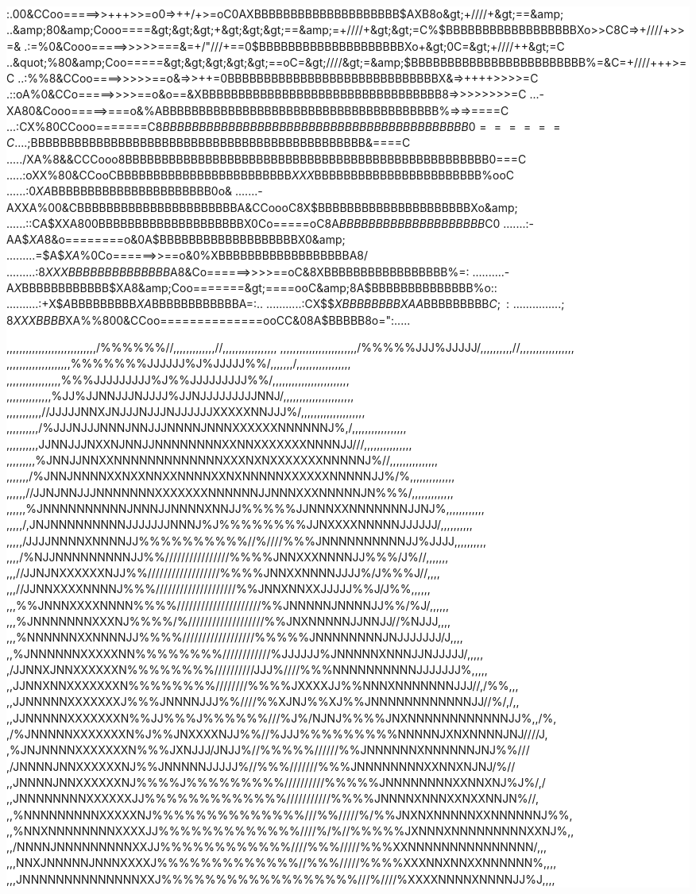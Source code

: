 :.00&amp;CCoo=====&gt;&gt;+++&gt;&gt;=o0=&gt;++/+&gt;=oC0AXBBBBBBBBBBBBBBBBBBBB$AXB8o&gt;+////+&gt;==&amp;
..&amp;80&amp;Cooo====&gt;&gt;&gt;+&gt;&gt;&gt;==&amp;=+////+&gt;&gt;=C%$BBBBBBBBBBBBBBBBBBXo&gt;&gt;C8C=&gt;+////+&gt;&gt;=&amp;
.:=%0&amp;Cooo=====&gt;&gt;&gt;&gt;&gt;===&amp;=+/&quot;///+==0$BBBBBBBBBBBBBBBBBBBBXo+&gt;0C=&gt;+////++&gt;=C
..&quot;%80&amp;Coo=====&gt;&gt;&gt;&gt;&gt;==oC=&gt;////&gt;=&amp;$BBBBBBBBBBBBBBBBBBBBBBBB%=&amp;C=+////+++&gt;=C
..:%%8&amp;CCoo====&gt;&gt;&gt;&gt;&gt;==o&amp;=&gt;&gt;++=0BBBBBBBBBBBBBBBBBBBBBBBBBBBBBX&amp;=&gt;++++&gt;&gt;&gt;&gt;=C
.::oA%0&amp;CCo=====&gt;&gt;&gt;&gt;==o&amp;o==&amp;XBBBBBBBBBBBBBBBBBBBBBBBBBBBBBBBBB8=&gt;&gt;&gt;&gt;&gt;&gt;&gt;&gt;=C
...-XA80&amp;Cooo=====&gt;===o&amp;%ABBBBBBBBBBBBBBBBBBBBBBBBBBBBBBBBBBBBBB%=&gt;=&gt;====C
...:CX%80CCooo=======C8$BBBBBBBBBBBBBBBBBBBBBBBBBBBBBBBBBBBBBBBBBB0======C
....;%A%8&amp;CCCo=====&amp;A$BBBBBBBBBBBBBBBBBBBBBBBBBBBBBBBBBBBBBBBBBBBBBB&amp;====C
...../XA%8&amp;&amp;CCCooo8BBBBBBBBBBBBBBBBBBBBBBBBBBBBBBBBBBBBBBBBBBBBBBBBBB0===C
.....:oXX%80&amp;CCooCBBBBBBBBBBBBBBBBBBBBBBBB$XXX$BBBBBBBBBBBBBBBBBBBBBBB%ooC
......:0$XA%0&amp;&amp;CoABBBBBBBBBBBBBBBBBBBBBBBA8000%X$BBBBBBBBBBBBBBBBBBBBBB0o&amp;
.......-AXXA%00&amp;CBBBBBBBBBBBBBBBBBBBBBBA&amp;CCoooC8X$BBBBBBBBBBBBBBBBBBBBBXo&amp;
......::CA$XXA800BBBBBBBBBBBBBBBBBBBBX0Co=====oC8A$BBBBBBBBBBBBBBBBBBBB$C0
.......:-AA$$XA%8BBBBBBBBBBBBBBBBBB$8&amp;o========o&amp;0A$BBBBBBBBBBBBBBBBBBBX0&amp;
.........=$A$$XA%BBBBBBBBBBBBBBBB$%0Co======&gt;&gt;==o&amp;0%XBBBBBBBBBBBBBBBBBBA8/
.........:8$XX$$XBBBBBBBBBBBBBB$A8&amp;Co======&gt;&gt;&gt;&gt;==oC&amp;8XBBBBBBBBBBBBBBBBB%=:
..........-A$X%X$BBBBBBBBBBBB$XA8&amp;Coo=======&gt;====ooC&amp;8A$BBBBBBBBBBBBBB%o::
..........:+X$$A%$BBBBBBBBB$XA%0&amp;Cooo=======&gt;&gt;===ooC&amp;08A$BBBBBBBBBBBBA=:..
...........:CX$$$XBBBBBBBBXAA%0&amp;CCoo=========&gt;===oooC&amp;08A$BBBBBBBBB$C;:...
............;8XXX$$BBBB$XA%%800&amp;CCoo==============ooCC&amp;08A$BBBBB8o=&quot;:.....


,,,,,,,,,,,,,,,,,,,,,,,,,,,,/%%%%%%//,,,,,,,,,,,,,//,,,,,,,,,,,,,,,,,
,,,,,,,,,,,,,,,,,,,,,,,,/%%%%%JJJ%JJJJJ/,,,,,,,,,,//,,,,,,,,,,,,,,,,,
,,,,,,,,,,,,,,,,,,,,%%%%%%%JJJJJJ%J%JJJJJ%%/,,,,,,,/,,,,,,,,,,,,,,,,,
,,,,,,,,,,,,,,,,,%%%JJJJJJJJJ%J%%JJJJJJJJJ%%/,,,,,,,,,,,,,,,,,,,,,,,,
,,,,,,,,,,,,,,%JJ%JJNNJJJNJJJJ%JJNJJJJJJJJJNNJ/,,,,,,,,,,,,,,,,,,,,,,
,,,,,,,,,,,//JJJJJNNXJNJJJNJJJNJJJJJJXXXXXNNJJJ%/,,,,,,,,,,,,,,,,,,,,
,,,,,,,,,,/%JJJNJJJNNNJNNJJJNNNNJNNNXXXXXXNNNNNNJ%,/,,,,,,,,,,,,,,,,,
,,,,,,,,,,JJNNJJJNXXNJNNJJNNNNNNNNXXNNXXXXXXXNNNNJJ///,,,,,,,,,,,,,,,
,,,,,,,,,%JNNJJNNXXNNNNNNNNNNNNNXXXNXNXXXXXXXNNNNNJ%//,,,,,,,,,,,,,,,
,,,,,,,/%JNNJNNNNXXNXXNNXXNNNNXXNXNNNNNXXXXXXNNNNNJJ%/%,,,,,,,,,,,,,,
,,,,,,//JJNJNNJJJNNNNNNNXXXXXXXNNNNNNJJNNNXXXNNNNNJN%%%/,,,,,,,,,,,,,
,,,,,,%JNNNNNNNNNNJNNNJJNNNNXNNJJ%%%%%JJNNNXXNNNNNNNJJNJ%,,,,,,,,,,,,
,,,,,/,JNJNNNNNNNNNJJJJJJJNNNJ%J%%%%%%%%JJNXXXXNNNNNJJJJJJ/,,,,,,,,,,
,,,,,/JJJJNNNNXNNNNJJ%%%%%%%%%%//%////%%%JNNNNNNNNNNJJ%JJJJ,,,,,,,,,,
,,,,/%NJJNNNNNNNNNJJ%%////////////////%%%%JNNXXXNNNNJJ%%%/J%//,,,,,,,
,,,//JJNJNXXXXXXNJJ%%//////////////////%%%%JNNXXNNNNJJJJ%/J%%%J//,,,,
,,,//JJNNXXXXNNNNJ%%%////////////////////%%JNNXNNXXJJJJJ%%J/J%%,,,,,,
,,,%%JNNNXXXXNNNN%%%%/////////////////////%%JNNNNNJNNNNJJ%%/%J/,,,,,,
,,,%JNNNNNNNXXXNJ%%%%/%///////////////////%%JNXNNNNNJJNNJJ//%NJJJ,,,,
,,,%NNNNNNXXNNNNJJ%%%%//////////////////%%%%%JNNNNNNNNJNJJJJJJJ/J,,,,
,,%JNNNNNNXXXXXNN%%%%%%%%////////////%JJJJJJ%JNNNNNXNNNJJNJJJJJ/,,,,,
,/JJNNXJNNXXXXXXN%%%%%%%%//////////JJJ%////%%%NNNNNNNNNNJJJJJJJ%,,,,,
,,JJNNXNNXXXXXXXN%%%%%%%%////////%%%%JXXXXJJ%%NNNXNNNNNNNJJJ//,/%%,,,
,,JJNNNNNXXXXXXXJ%%%JNNNNJJJ%%////%%XJNJ%%XJ%%JNNNNNNNNNNNNJJ//%/,/,,
,,JJNNNNNXXXXXXXN%%JJ%%%J%%%%%%///%J%/NJNJ%%%%JNXNNNNNNNNNNNNJJ%,,/%,
,/%JNNNNNXXXXXXXN%J%%JNXXXXNJJ%%//%JJJ%%%%%%%%%NNNNNJXNXNNNNJNJ////J,
,%JNJNNNNXXXXXXXN%%%JXNJJJ/JNJJ%//%%%%%//////%%JNNNNNNXNNNNNNJNJ%%///
,/JNNNNJNNXXXXXXNJ%%JNNNNNJJJJJ%//%%%///////%%%JNNNNNNNNXXNNXNJNJ/%//
,,JNNNNJNNXXXXXXNJ%%%%J%%%%%%%%%//////////%%%%%JNNNNNNNNXXNNXNJ%J%/,/
,,JNNNNNNNNXXXXXXJJ%%%%%%%%%%%%%///////////%%%%JNNNNXNNNXXNXXNNJN%//,
,,%NNNNNNNNNXXXXXNJ%%%%%%%%%%%%%%///%%/////%/%%JNXNXNNNNNXXNNNNNNJ%%,
,,%NNXNNNNNNNNXXXXJJ%%%%%%%%%%%%%////%/%//%%%%%JXNNNXNNNNNNNNNXXNJ%,,
,,/NNNNJNNNNNNNNNXXJJ%%%%%%%%%%%%////%%%/////%%%XXNNNNNNNNNNNNNNN/,,,
,,,NNXJNNNNNJNNNXXXXJ%%%%%%%%%%%%%//%%%/////%%%%XXXNNXNNXXNNNNNN%,,,,
,,,JNNNNNNNNNNNNNNXXJ%%%%%%%%%%%%%%%%%%///%////%XXXXNNNNXNNNNJJ%J,,,,
